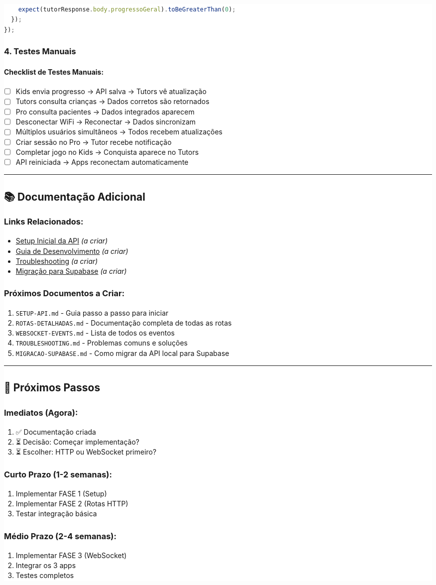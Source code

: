 ```javascript
    expect(tutorResponse.body.progressoGeral).toBeGreaterThan(0);
  });
});
```

### **4. Testes Manuais**

#### **Checklist de Testes Manuais:**
- [ ] Kids envia progresso → API salva → Tutors vê atualização
- [ ] Tutors consulta crianças → Dados corretos são retornados
- [ ] Pro consulta pacientes → Dados integrados aparecem
- [ ] Desconectar WiFi → Reconectar → Dados sincronizam
- [ ] Múltiplos usuários simultâneos → Todos recebem atualizações
- [ ] Criar sessão no Pro → Tutor recebe notificação
- [ ] Completar jogo no Kids → Conquista aparece no Tutors
- [ ] API reiniciada → Apps reconectam automaticamente

---

## 📚 Documentação Adicional

### **Links Relacionados:**
- [Setup Inicial da API](./SETUP-API.md) *(a criar)*
- [Guia de Desenvolvimento](./GUIA-DESENVOLVIMENTO.md) *(a criar)*
- [Troubleshooting](./TROUBLESHOOTING.md) *(a criar)*
- [Migração para Supabase](./MIGRACAO-SUPABASE.md) *(a criar)*

### **Próximos Documentos a Criar:**
1. `SETUP-API.md` - Guia passo a passo para iniciar
2. `ROTAS-DETALHADAS.md` - Documentação completa de todas as rotas
3. `WEBSOCKET-EVENTS.md` - Lista de todos os eventos
4. `TROUBLESHOOTING.md` - Problemas comuns e soluções
5. `MIGRACAO-SUPABASE.md` - Como migrar da API local para Supabase

---

## 🎯 Próximos Passos

### **Imediatos (Agora):**
1. ✅ Documentação criada
2. ⏳ Decisão: Começar implementação?
3. ⏳ Escolher: HTTP ou WebSocket primeiro?

### **Curto Prazo (1-2 semanas):**
1. Implementar FASE 1 (Setup)
2. Implementar FASE 2 (Rotas HTTP)
3. Testar integração básica

### **Médio Prazo (2-4 semanas):**
1. Implementar FASE 3 (WebSocket)
2. Integrar os 3 apps
3. Testes completos
